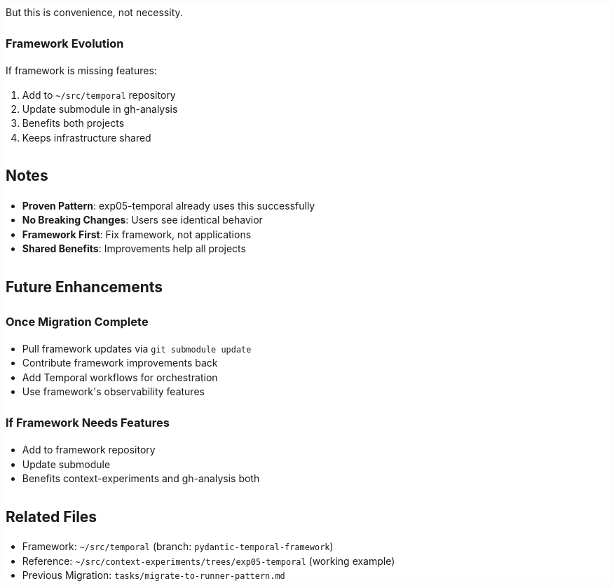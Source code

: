 But this is convenience, not necessity.

### Framework Evolution
If framework is missing features:
1. Add to `~/src/temporal` repository
2. Update submodule in gh-analysis
3. Benefits both projects
4. Keeps infrastructure shared

## Notes

- **Proven Pattern**: exp05-temporal already uses this successfully
- **No Breaking Changes**: Users see identical behavior
- **Framework First**: Fix framework, not applications
- **Shared Benefits**: Improvements help all projects

## Future Enhancements

### Once Migration Complete
- Pull framework updates via `git submodule update`
- Contribute framework improvements back
- Add Temporal workflows for orchestration
- Use framework's observability features

### If Framework Needs Features
- Add to framework repository
- Update submodule
- Benefits context-experiments and gh-analysis both

## Related Files

- Framework: `~/src/temporal` (branch: `pydantic-temporal-framework`)
- Reference: `~/src/context-experiments/trees/exp05-temporal` (working example)
- Previous Migration: `tasks/migrate-to-runner-pattern.md`
